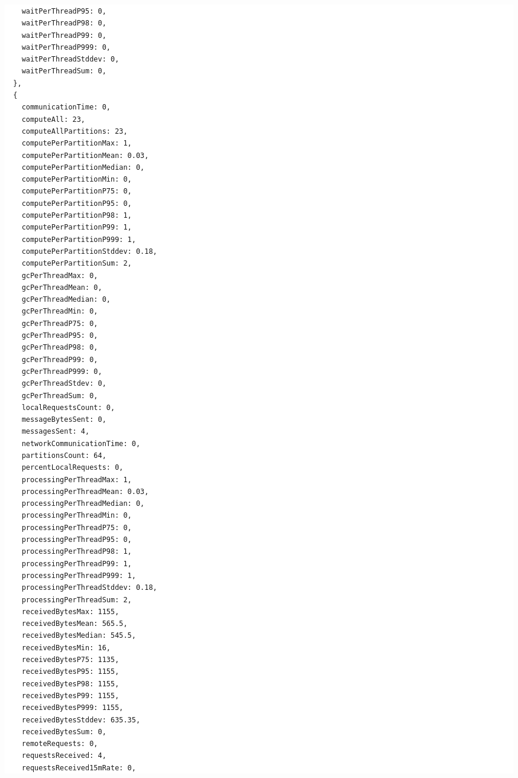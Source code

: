         waitPerThreadP95: 0,
        waitPerThreadP98: 0,
        waitPerThreadP99: 0,
        waitPerThreadP999: 0,
        waitPerThreadStddev: 0,
        waitPerThreadSum: 0,
      },
      {
        communicationTime: 0,
        computeAll: 23,
        computeAllPartitions: 23,
        computePerPartitionMax: 1,
        computePerPartitionMean: 0.03,
        computePerPartitionMedian: 0,
        computePerPartitionMin: 0,
        computePerPartitionP75: 0,
        computePerPartitionP95: 0,
        computePerPartitionP98: 1,
        computePerPartitionP99: 1,
        computePerPartitionP999: 1,
        computePerPartitionStddev: 0.18,
        computePerPartitionSum: 2,
        gcPerThreadMax: 0,
        gcPerThreadMean: 0,
        gcPerThreadMedian: 0,
        gcPerThreadMin: 0,
        gcPerThreadP75: 0,
        gcPerThreadP95: 0,
        gcPerThreadP98: 0,
        gcPerThreadP99: 0,
        gcPerThreadP999: 0,
        gcPerThreadStdev: 0,
        gcPerThreadSum: 0,
        localRequestsCount: 0,
        messageBytesSent: 0,
        messagesSent: 4,
        networkCommunicationTime: 0,
        partitionsCount: 64,
        percentLocalRequests: 0,
        processingPerThreadMax: 1,
        processingPerThreadMean: 0.03,
        processingPerThreadMedian: 0,
        processingPerThreadMin: 0,
        processingPerThreadP75: 0,
        processingPerThreadP95: 0,
        processingPerThreadP98: 1,
        processingPerThreadP99: 1,
        processingPerThreadP999: 1,
        processingPerThreadStddev: 0.18,
        processingPerThreadSum: 2,
        receivedBytesMax: 1155,
        receivedBytesMean: 565.5,
        receivedBytesMedian: 545.5,
        receivedBytesMin: 16,
        receivedBytesP75: 1135,
        receivedBytesP95: 1155,
        receivedBytesP98: 1155,
        receivedBytesP99: 1155,
        receivedBytesP999: 1155,
        receivedBytesStddev: 635.35,
        receivedBytesSum: 0,
        remoteRequests: 0,
        requestsReceived: 4,
        requestsReceived15mRate: 0,